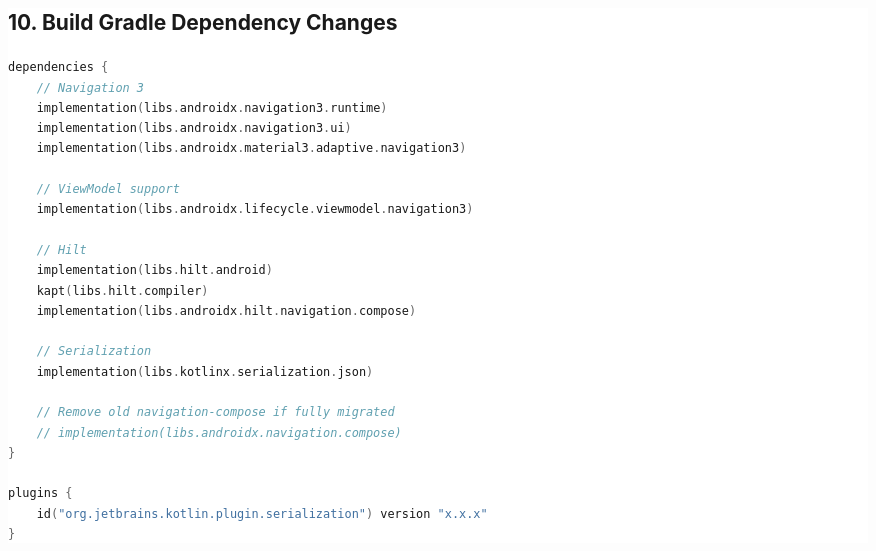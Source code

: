 ## 10. Build Gradle Dependency Changes

```kotlin
dependencies {
    // Navigation 3
    implementation(libs.androidx.navigation3.runtime)
    implementation(libs.androidx.navigation3.ui)
    implementation(libs.androidx.material3.adaptive.navigation3)

    // ViewModel support
    implementation(libs.androidx.lifecycle.viewmodel.navigation3)

    // Hilt
    implementation(libs.hilt.android)
    kapt(libs.hilt.compiler)
    implementation(libs.androidx.hilt.navigation.compose)

    // Serialization
    implementation(libs.kotlinx.serialization.json)

    // Remove old navigation-compose if fully migrated
    // implementation(libs.androidx.navigation.compose)
}

plugins {
    id("org.jetbrains.kotlin.plugin.serialization") version "x.x.x"
}
```